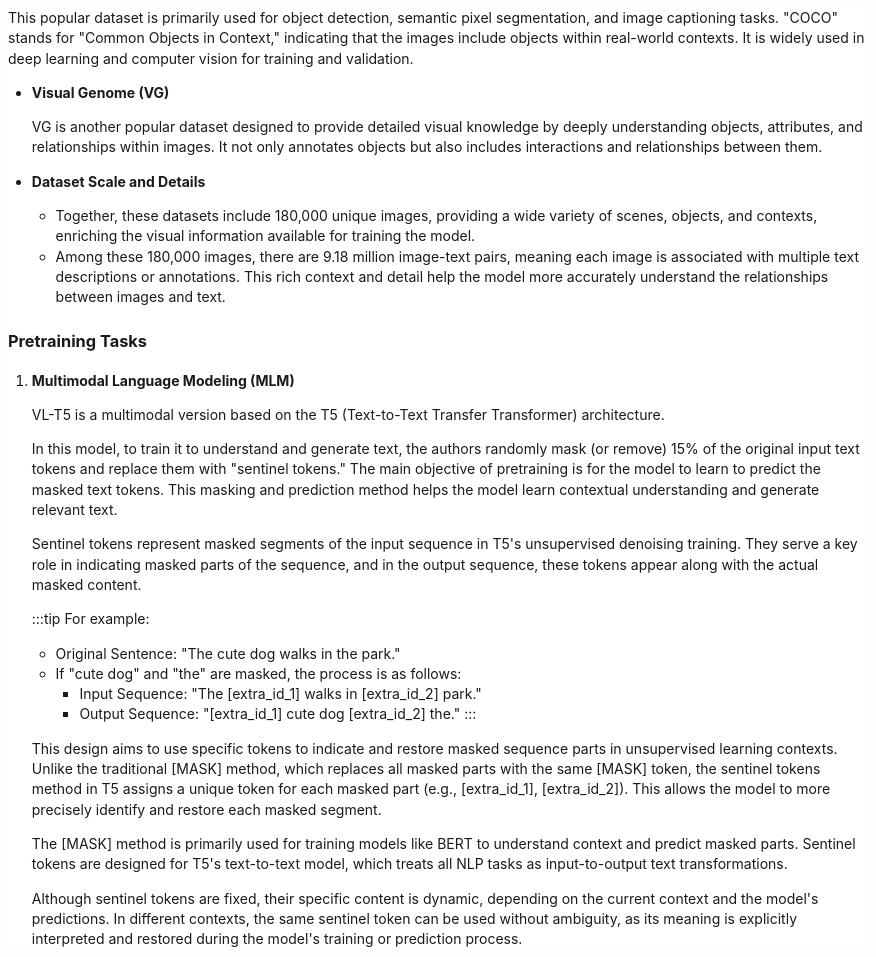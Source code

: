   This popular dataset is primarily used for object detection, semantic pixel segmentation, and image captioning tasks. "COCO" stands for "Common Objects in Context," indicating that the images include objects within real-world contexts. It is widely used in deep learning and computer vision for training and validation.

- **Visual Genome (VG)**

  VG is another popular dataset designed to provide detailed visual knowledge by deeply understanding objects, attributes, and relationships within images. It not only annotates objects but also includes interactions and relationships between them.

- **Dataset Scale and Details**
  - Together, these datasets include 180,000 unique images, providing a wide variety of scenes, objects, and contexts, enriching the visual information available for training the model.
  - Among these 180,000 images, there are 9.18 million image-text pairs, meaning each image is associated with multiple text descriptions or annotations. This rich context and detail help the model more accurately understand the relationships between images and text.

### Pretraining Tasks

1. **Multimodal Language Modeling (MLM)**

   VL-T5 is a multimodal version based on the T5 (Text-to-Text Transfer Transformer) architecture.

   In this model, to train it to understand and generate text, the authors randomly mask (or remove) 15% of the original input text tokens and replace them with "sentinel tokens." The main objective of pretraining is for the model to learn to predict the masked text tokens. This masking and prediction method helps the model learn contextual understanding and generate relevant text.

   Sentinel tokens represent masked segments of the input sequence in T5's unsupervised denoising training. They serve a key role in indicating masked parts of the sequence, and in the output sequence, these tokens appear along with the actual masked content.

   :::tip
   For example:

   - Original Sentence: "The cute dog walks in the park."
   - If "cute dog" and "the" are masked, the process is as follows:
     - Input Sequence: "The \[extra_id_1\] walks in \[extra_id_2\] park."
     - Output Sequence: "\[extra_id_1\] cute dog \[extra_id_2\] the."
       :::

   This design aims to use specific tokens to indicate and restore masked sequence parts in unsupervised learning contexts. Unlike the traditional \[MASK\] method, which replaces all masked parts with the same \[MASK\] token, the sentinel tokens method in T5 assigns a unique token for each masked part (e.g., \[extra_id_1\], \[extra_id_2\]). This allows the model to more precisely identify and restore each masked segment.

   The \[MASK\] method is primarily used for training models like BERT to understand context and predict masked parts. Sentinel tokens are designed for T5's text-to-text model, which treats all NLP tasks as input-to-output text transformations.

   Although sentinel tokens are fixed, their specific content is dynamic, depending on the current context and the model's predictions. In different contexts, the same sentinel token can be used without ambiguity, as its meaning is explicitly interpreted and restored during the model's training or prediction process.
